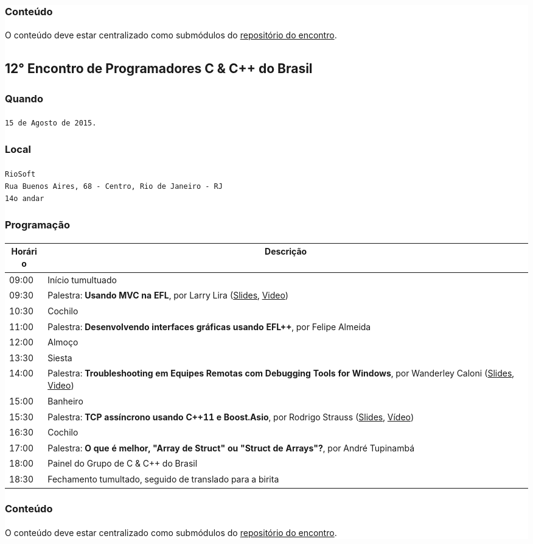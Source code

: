 ### Conteúdo

O conteúdo deve estar centralizado como submódulos do [repositório do encontro](https://github.com/ccppbrasil/encontro13).


## 12° Encontro de Programadores C & C++ do Brasil

### Quando
```
15 de Agosto de 2015.
```

### Local
```
RioSoft
Rua Buenos Aires, 68 - Centro, Rio de Janeiro - RJ
14o andar
```

### Programação

| Horário       | Descrição |
|---------------|------------------|
| 09:00 | Início tumultuado
| 09:30 | Palestra: **Usando MVC na EFL**, por Larry Lira ([Slides](https://docs.google.com/presentation/d/1cJdq4W_ADl687oAGB7xxbkmPPiD__7aKUeIo14QWhZk/edit?usp=sharing), [Video](https://www.youtube.com/watch?v=JjANXR-diTM&feature=youtu.be&t=2207))
| 10:30 | Cochilo
| 11:00 | Palestra: **Desenvolvendo interfaces gráficas usando EFL++**, por Felipe Almeida
| 12:00 | Almoço
| 13:30 | Siesta
| 14:00 | Palestra: **Troubleshooting em Equipes Remotas com Debugging Tools for Windows**, por Wanderley Caloni ([Slides](http://www.slideshare.net/WanderleyCaloni/gitindex-e-sourceserver), [Video](https://youtu.be/JjANXR-diTM?t=4h7m5s))
| 15:00 | Banheiro
| 15:30 | Palestra: **TCP assíncrono usando C++11 e Boost.Asio**, por Rodrigo Strauss ([Slides](http://www.slideshare.net/rodrigostrauss/tcp-assncrono-usando-c11-e-boost-asio), [Vídeo](https://youtu.be/JjANXR-diTM?t=18382))
| 16:30 | Cochilo
| 17:00 | Palestra: **O que é melhor, "Array de Struct" ou "Struct de Arrays"?**, por André Tupinambá
| 18:00 | Painel do Grupo de C & C++ do Brasil
| 18:30 | Fechamento tumultado, seguido de translado para a birita

### Conteúdo

O conteúdo deve estar centralizado como submódulos do [repositório do encontro](https://github.com/ccppbrasil/encontro12).
